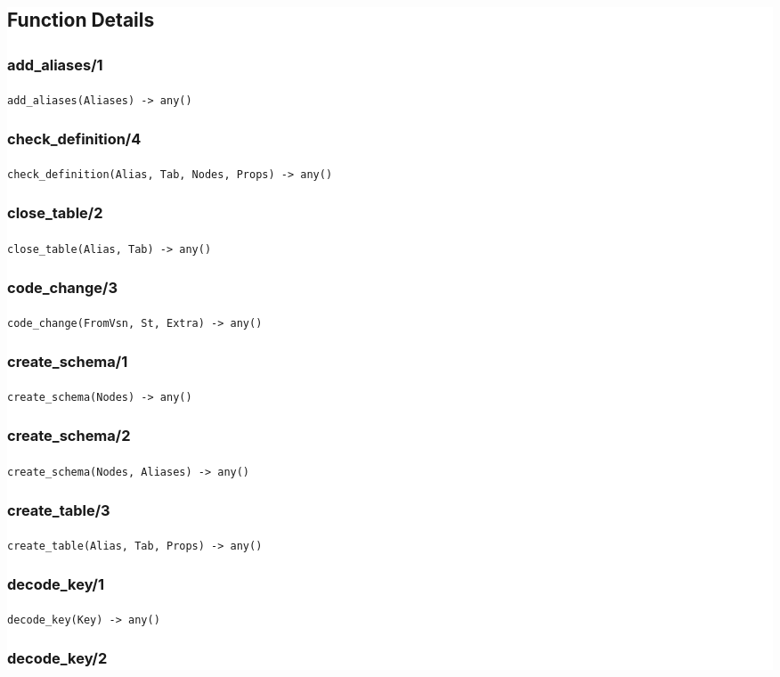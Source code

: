
<a name="functions"></a>

## Function Details ##

<a name="add_aliases-1"></a>

### add_aliases/1 ###

`add_aliases(Aliases) -> any()`

<a name="check_definition-4"></a>

### check_definition/4 ###

`check_definition(Alias, Tab, Nodes, Props) -> any()`

<a name="close_table-2"></a>

### close_table/2 ###

`close_table(Alias, Tab) -> any()`

<a name="code_change-3"></a>

### code_change/3 ###

`code_change(FromVsn, St, Extra) -> any()`

<a name="create_schema-1"></a>

### create_schema/1 ###

`create_schema(Nodes) -> any()`

<a name="create_schema-2"></a>

### create_schema/2 ###

`create_schema(Nodes, Aliases) -> any()`

<a name="create_table-3"></a>

### create_table/3 ###

`create_table(Alias, Tab, Props) -> any()`

<a name="decode_key-1"></a>

### decode_key/1 ###

`decode_key(Key) -> any()`

<a name="decode_key-2"></a>

### decode_key/2 ###
